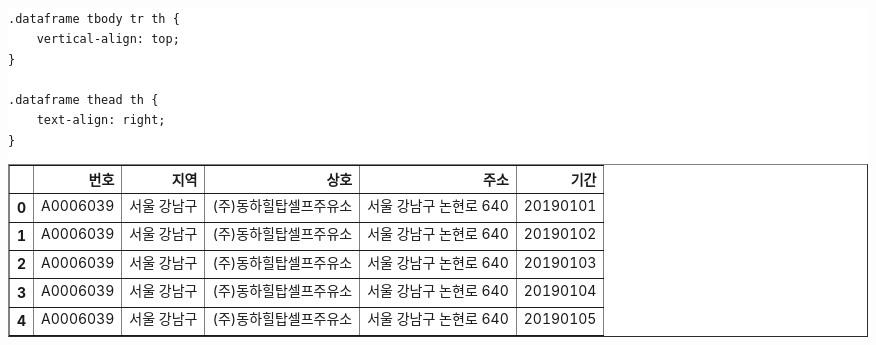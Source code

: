     .dataframe tbody tr th {
        vertical-align: top;
    }

    .dataframe thead th {
        text-align: right;
    }
</style>
<table border="1" class="dataframe">
<thead>
<tr style="text-align: right;">
<th></th>
<th>번호</th>
<th>지역</th>
<th>상호</th>
<th>주소</th>
<th>기간</th>
</tr>
</thead>
<tbody>
<tr>
<th>0</th>
<td>A0006039</td>
<td>서울 강남구</td>
<td>(주)동하힐탑셀프주유소</td>
<td>서울 강남구 논현로 640</td>
<td>20190101</td>
</tr>
<tr>
<th>1</th>
<td>A0006039</td>
<td>서울 강남구</td>
<td>(주)동하힐탑셀프주유소</td>
<td>서울 강남구 논현로 640</td>
<td>20190102</td>
</tr>
<tr>
<th>2</th>
<td>A0006039</td>
<td>서울 강남구</td>
<td>(주)동하힐탑셀프주유소</td>
<td>서울 강남구 논현로 640</td>
<td>20190103</td>
</tr>
<tr>
<th>3</th>
<td>A0006039</td>
<td>서울 강남구</td>
<td>(주)동하힐탑셀프주유소</td>
<td>서울 강남구 논현로 640</td>
<td>20190104</td>
</tr>
<tr>
<th>4</th>
<td>A0006039</td>
<td>서울 강남구</td>
<td>(주)동하힐탑셀프주유소</td>
<td>서울 강남구 논현로 640</td>
<td>20190105</td>
</tr>
</tbody>
</table>
</div>
</div>
